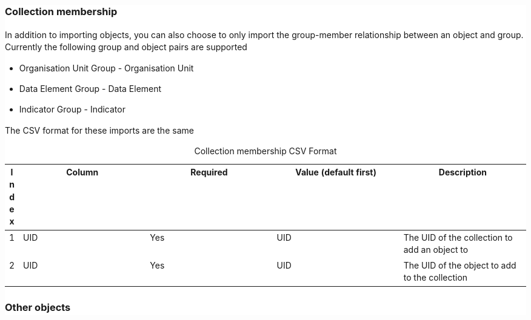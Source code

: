 ### Collection membership

In addition to importing objects, you can also choose to only import the
group-member relationship between an object and group. Currently the
following group and object pairs are supported

  - Organisation Unit Group - Organisation Unit

  - Data Element Group - Data Element

  - Indicator Group - Indicator

The CSV format for these imports are the same

<table>
<caption>Collection membership CSV Format</caption>
<colgroup>
<col />
<col style="width: 25%" />
<col style="width: 25%" />
<col style="width: 25%" />
<col style="width: 25%" />
</colgroup>
<thead>
<tr class="header">
<th>Index</th>
<th>Column</th>
<th>Required</th>
<th>Value (default first)</th>
<th>Description</th>
</tr>
</thead>
<tbody>
<tr class="odd">
<td>1</td>
<td>UID</td>
<td>Yes</td>
<td>UID</td>
<td>The UID of the collection to add an object to</td>
</tr>
<tr class="even">
<td>2</td>
<td>UID</td>
<td>Yes</td>
<td>UID</td>
<td>The UID of the object to add to the collection</td>
</tr>
</tbody>
</table>

### Other objects


